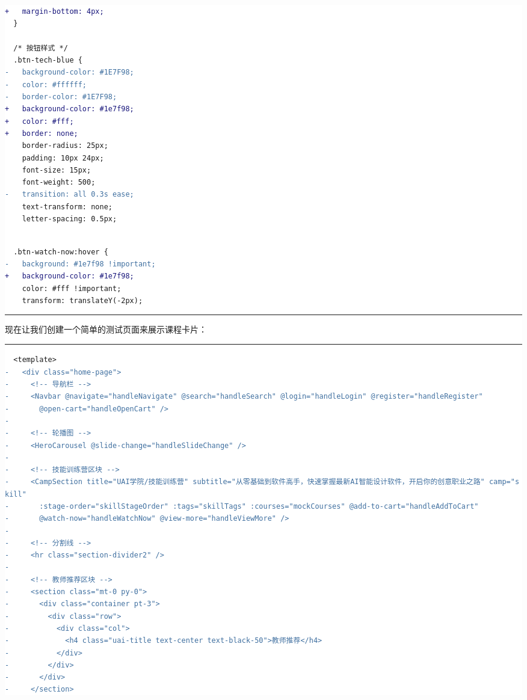 ```diff
+   margin-bottom: 4px;
  }
  
  /* 按钮样式 */
  .btn-tech-blue {
-   background-color: #1E7F98;
-   color: #ffffff;
-   border-color: #1E7F98;
+   background-color: #1e7f98;
+   color: #fff;
+   border: none;
    border-radius: 25px;
    padding: 10px 24px;
    font-size: 15px;
    font-weight: 500;
-   transition: all 0.3s ease;
    text-transform: none;
    letter-spacing: 0.5px;
```

```diff
  
  .btn-watch-now:hover {
-   background: #1e7f98 !important;
+   background-color: #1e7f98;
    color: #fff !important;
    transform: translateY(-2px);
```

---

现在让我们创建一个简单的测试页面来展示课程卡片：

---

```diff
  <template>
-   <div class="home-page">
-     <!-- 导航栏 -->
-     <Navbar @navigate="handleNavigate" @search="handleSearch" @login="handleLogin" @register="handleRegister"
-       @open-cart="handleOpenCart" />
- 
-     <!-- 轮播图 -->
-     <HeroCarousel @slide-change="handleSlideChange" />
- 
-     <!-- 技能训练营区块 -->
-     <CampSection title="UAI学院/技能训练营" subtitle="从零基础到软件高手，快速掌握最新AI智能设计软件，开启你的创意职业之路" camp="skill"
-       :stage-order="skillStageOrder" :tags="skillTags" :courses="mockCourses" @add-to-cart="handleAddToCart"
-       @watch-now="handleWatchNow" @view-more="handleViewMore" />
- 
-     <!-- 分割线 -->
-     <hr class="section-divider2" />
- 
-     <!-- 教师推荐区块 -->
-     <section class="mt-0 py-0">
-       <div class="container pt-3">
-         <div class="row">
-           <div class="col">
-             <h4 class="uai-title text-center text-black-50">教师推荐</h4>
-           </div>
-         </div>
-       </div>
-     </section>
```